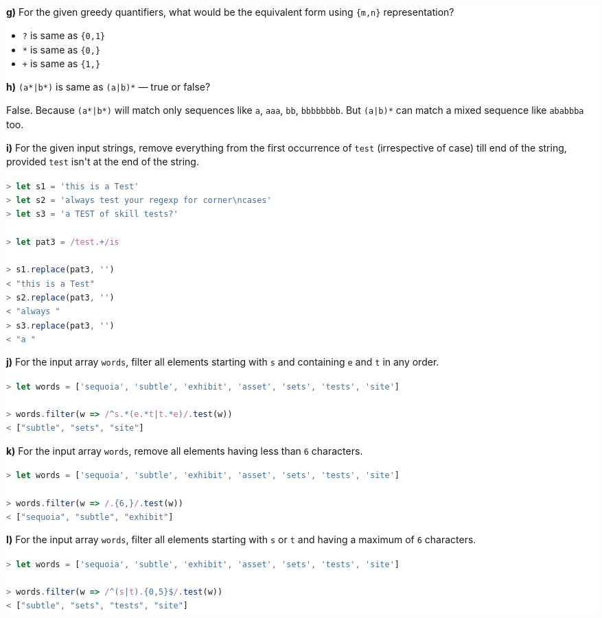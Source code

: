 **g)** For the given greedy quantifiers, what would be the equivalent form using `{m,n}` representation?

* `?` is same as `{0,1}`
* `*` is same as `{0,}`
* `+` is same as `{1,}`

**h)** `(a*|b*)` is same as `(a|b)*` — true or false?

False. Because `(a*|b*)` will match only sequences like `a`, `aaa`, `bb`, `bbbbbbbb`. But `(a|b)*` can match a mixed sequence like `ababbba` too.

**i)** For the given input strings, remove everything from the first occurrence of `test` (irrespective of case) till end of the string, provided `test` isn't at the end of the string.

```js
> let s1 = 'this is a Test'
> let s2 = 'always test your regexp for corner\ncases'
> let s3 = 'a TEST of skill tests?'

> let pat3 = /test.+/is

> s1.replace(pat3, '')
< "this is a Test"
> s2.replace(pat3, '')
< "always "
> s3.replace(pat3, '')
< "a "
```

**j)** For the input array `words`, filter all elements starting with `s` and containing `e` and `t` in any order.

```js
> let words = ['sequoia', 'subtle', 'exhibit', 'asset', 'sets', 'tests', 'site']

> words.filter(w => /^s.*(e.*t|t.*e)/.test(w))
< ["subtle", "sets", "site"]
```

**k)** For the input array `words`, remove all elements having less than `6` characters.

```js
> let words = ['sequoia', 'subtle', 'exhibit', 'asset', 'sets', 'tests', 'site']

> words.filter(w => /.{6,}/.test(w))
< ["sequoia", "subtle", "exhibit"]
```

**l)** For the input array `words`, filter all elements starting with `s` or `t` and having a maximum of `6` characters.

```js
> let words = ['sequoia', 'subtle', 'exhibit', 'asset', 'sets', 'tests', 'site']

> words.filter(w => /^(s|t).{0,5}$/.test(w))
< ["subtle", "sets", "tests", "site"]
```
